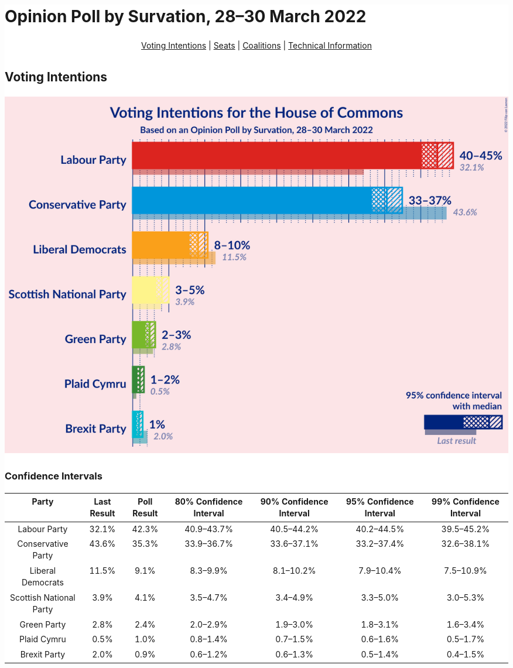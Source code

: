 # Opinion Poll by Survation, 28–30 March 2022

<p align="center"><a href="#voting-intentions">Voting Intentions</a> | <a href="#seats">Seats</a> | <a href="#coalitions">Coalitions</a> | <a href="#technical-information">Technical Information</a></p>

## Voting Intentions

![Graph with voting intentions not yet produced](2022-03-30-Survation.png "Voting Intentions")

### Confidence Intervals

| Party | Last Result | Poll Result | 80% Confidence Interval | 90% Confidence Interval | 95% Confidence Interval | 99% Confidence Interval |
|:-----:|:-----------:|:-----------:|:-----------------------:|:-----------------------:|:-----------------------:|:-----------------------:|
| Labour Party | 32.1% | 42.3% | 40.9–43.7% |40.5–44.2% |40.2–44.5% |39.5–45.2% |
| Conservative Party | 43.6% | 35.3% | 33.9–36.7% |33.6–37.1% |33.2–37.4% |32.6–38.1% |
| Liberal Democrats | 11.5% | 9.1% | 8.3–9.9% |8.1–10.2% |7.9–10.4% |7.5–10.9% |
| Scottish National Party | 3.9% | 4.1% | 3.5–4.7% |3.4–4.9% |3.3–5.0% |3.0–5.3% |
| Green Party | 2.8% | 2.4% | 2.0–2.9% |1.9–3.0% |1.8–3.1% |1.6–3.4% |
| Plaid Cymru | 0.5% | 1.0% | 0.8–1.4% |0.7–1.5% |0.6–1.6% |0.5–1.7% |
| Brexit Party | 2.0% | 0.9% | 0.6–1.2% |0.6–1.3% |0.5–1.4% |0.4–1.5% |
